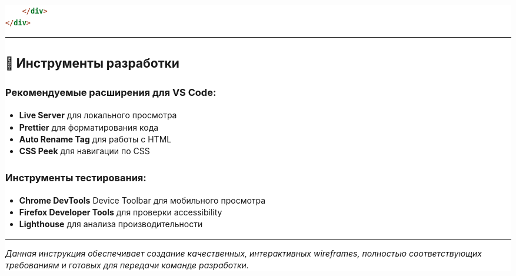 ```html
    </div>
</div>
```

---

## 🔧 Инструменты разработки

### Рекомендуемые расширения для VS Code:
- **Live Server** для локального просмотра
- **Prettier** для форматирования кода
- **Auto Rename Tag** для работы с HTML
- **CSS Peek** для навигации по CSS

### Инструменты тестирования:
- **Chrome DevTools** Device Toolbar для мобильного просмотра
- **Firefox Developer Tools** для проверки accessibility
- **Lighthouse** для анализа производительности

---

*Данная инструкция обеспечивает создание качественных, интерактивных wireframes, полностью соответствующих требованиям и готовых для передачи команде разработки.* 